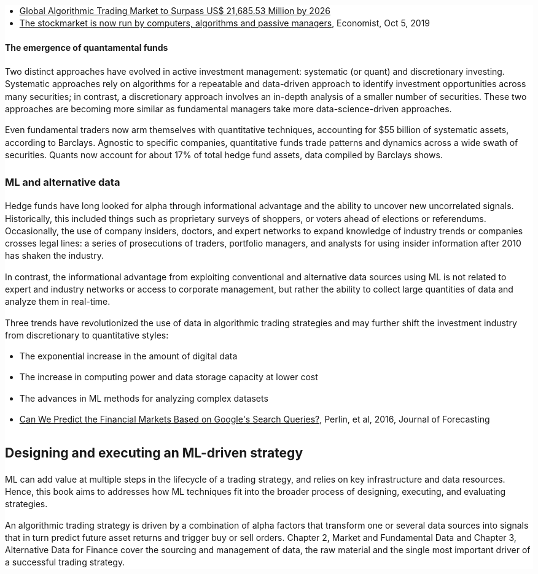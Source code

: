 - [Global Algorithmic Trading Market to Surpass US$ 21,685.53 Million by 2026](https://www.bloomberg.com/press-releases/2019-02-05/global-algorithmic-trading-market-to-surpass-us-21-685-53-million-by-2026)
- [The stockmarket is now run by computers, algorithms and passive managers](https://www.economist.com/briefing/2019/10/05/the-stockmarket-is-now-run-by-computers-algorithms-and-passive-managers), Economist, Oct 5, 2019

#### The emergence of quantamental funds

Two distinct approaches have evolved in active investment management: systematic (or quant) and discretionary investing. Systematic approaches rely on algorithms for a repeatable and data-driven approach to identify investment opportunities across many securities; in contrast, a discretionary approach involves an in-depth analysis of a smaller number of securities. These two approaches are becoming more similar as fundamental managers take more data-science-driven approaches.

Even fundamental traders now arm themselves with quantitative techniques, accounting for $55 billion of systematic assets, according to Barclays. Agnostic to specific companies, quantitative funds trade patterns and dynamics across a wide swath of securities. Quants now account for about 17% of total hedge fund assets, data compiled by Barclays shows.

### ML and alternative data

Hedge funds have long looked for alpha through informational advantage and the ability to uncover new uncorrelated signals. Historically, this included things such as proprietary surveys of shoppers, or voters ahead of elections or referendums. Occasionally, the use of company insiders, doctors, and expert networks to expand knowledge of industry trends or companies crosses legal lines: a series of prosecutions of traders, portfolio managers, and analysts for using insider information after 2010 has shaken the industry.

In contrast, the informational advantage from exploiting conventional and alternative data sources using ML is not related to expert and industry networks or access to corporate management, but rather the ability to collect large quantities of data and analyze them in real-time.

Three trends have revolutionized the use of data in algorithmic trading strategies and may further shift the investment industry from discretionary to quantitative styles:
- The exponential increase in the amount of digital data 
- The increase in computing power and data storage capacity at lower cost
- The advances in ML methods for analyzing complex datasets

- [Can We Predict the Financial Markets Based on Google's Search Queries?](https://onlinelibrary.wiley.com/doi/abs/10.1002/for.2446), Perlin, et al, 2016, Journal of Forecasting

## Designing and executing an ML-driven strategy

ML can add value at multiple steps in the lifecycle of a trading strategy, and relies on key infrastructure and data resources. Hence, this book aims to addresses how ML techniques fit into the broader process of designing, executing, and evaluating strategies.

An algorithmic trading strategy is driven by a combination of alpha factors that transform one or several data sources into signals that in turn predict future asset returns and trigger buy or sell orders. Chapter 2, Market and Fundamental Data and Chapter 3, Alternative Data for Finance cover the sourcing and management of data, the raw material and the single most important driver of a successful trading strategy.  
